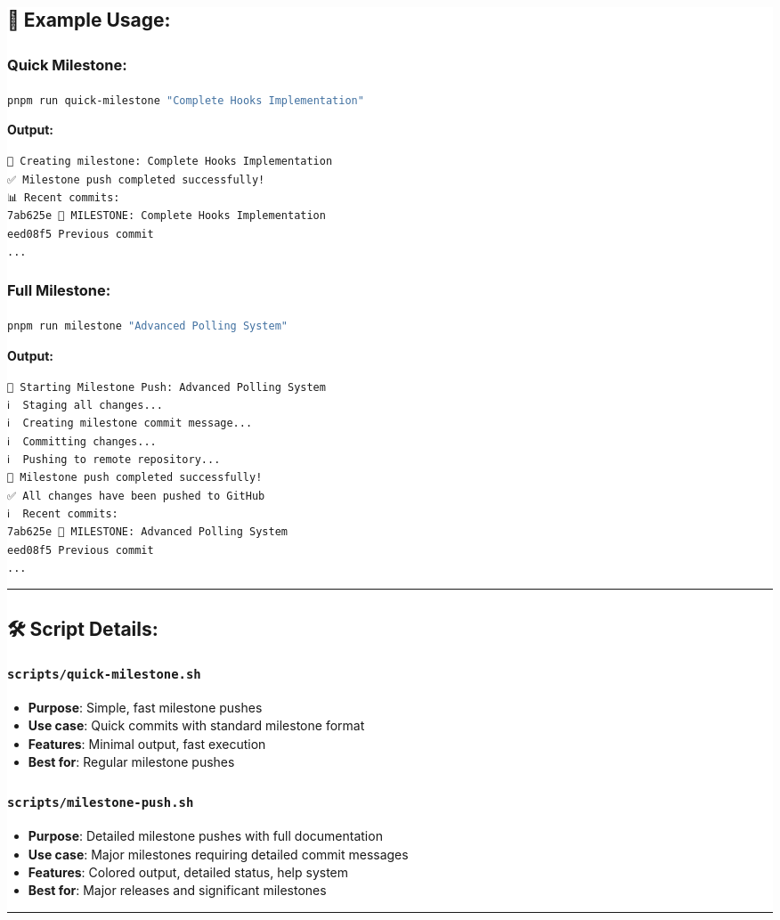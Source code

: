 
## 🎯 **Example Usage:**

### **Quick Milestone:**
```bash
pnpm run quick-milestone "Complete Hooks Implementation"
```

**Output:**
```
🎉 Creating milestone: Complete Hooks Implementation
✅ Milestone push completed successfully!
📊 Recent commits:
7ab625e 🎉 MILESTONE: Complete Hooks Implementation
eed08f5 Previous commit
...
```

### **Full Milestone:**
```bash
pnpm run milestone "Advanced Polling System"
```

**Output:**
```
🎉 Starting Milestone Push: Advanced Polling System
ℹ️  Staging all changes...
ℹ️  Creating milestone commit message...
ℹ️  Committing changes...
ℹ️  Pushing to remote repository...
🎉 Milestone push completed successfully!
✅ All changes have been pushed to GitHub
ℹ️  Recent commits:
7ab625e 🎉 MILESTONE: Advanced Polling System
eed08f5 Previous commit
...
```

---

## 🛠 **Script Details:**

### **`scripts/quick-milestone.sh`**
- **Purpose**: Simple, fast milestone pushes
- **Use case**: Quick commits with standard milestone format
- **Features**: Minimal output, fast execution
- **Best for**: Regular milestone pushes

### **`scripts/milestone-push.sh`**
- **Purpose**: Detailed milestone pushes with full documentation
- **Use case**: Major milestones requiring detailed commit messages
- **Features**: Colored output, detailed status, help system
- **Best for**: Major releases and significant milestones

---